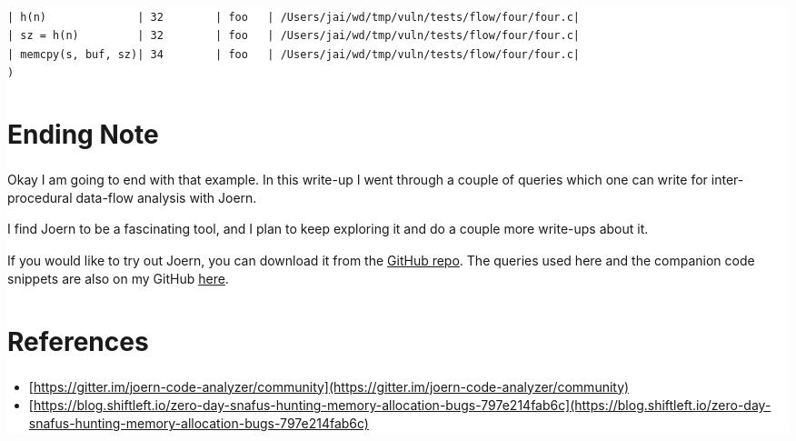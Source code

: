 ```
| h(n)              | 32        | foo   | /Users/jai/wd/tmp/vuln/tests/flow/four/four.c|
| sz = h(n)         | 32        | foo   | /Users/jai/wd/tmp/vuln/tests/flow/four/four.c|
| memcpy(s, buf, sz)| 34        | foo   | /Users/jai/wd/tmp/vuln/tests/flow/four/four.c|
)
```

# Ending Note

Okay I am going to end with that example. In this write-up I went through a couple of queries which one can write for inter-procedural data-flow analysis with Joern.

I find Joern to be a fascinating tool, and I plan to keep exploring it and do a couple more write-ups about it.

If you would like to try out Joern, you can download it from the [GitHub repo](https://github.com/ShiftLeftSecurity/joern). The queries used here and the companion code snippets are also on my GitHub [here](https://github.com/jaiverma/joern-queries).

# References

- [https://gitter.im/joern-code-analyzer/community](https://gitter.im/joern-code-analyzer/community)
- [https://blog.shiftleft.io/zero-day-snafus-hunting-memory-allocation-bugs-797e214fab6c](https://blog.shiftleft.io/zero-day-snafus-hunting-memory-allocation-bugs-797e214fab6c)
